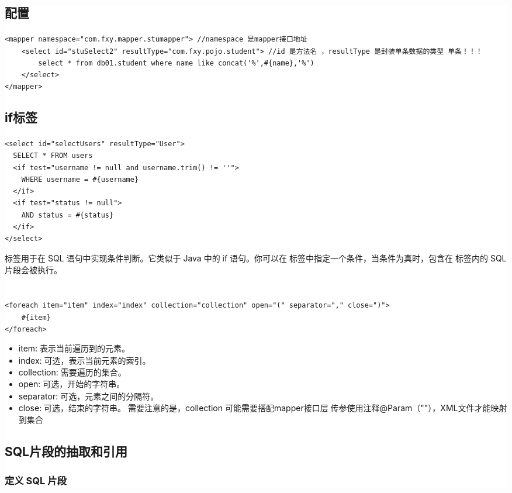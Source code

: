 ## 配置

```
<mapper namespace="com.fxy.mapper.stumapper"> //namespace 是mapper接口地址
    <select id="stuSelect2" resultType="com.fxy.pojo.student"> //id 是方法名 ，resultType 是封装单条数据的类型 单条！！！
        select * from db01.student where name like concat('%',#{name},'%')
    </select>
</mapper>
```

## if标签



```
<select id="selectUsers" resultType="User">
  SELECT * FROM users
  <if test="username != null and username.trim() != ''">
    WHERE username = #{username}
  </if>
  <if test="status != null">
    AND status = #{status}
  </if>
</select>
```



标签用于在 SQL 语句中实现条件判断。它类似于 Java 中的 if 语句。你可以在 标签中指定一个条件，当条件为真时，包含在 标签内的 SQL 片段会被执行。

# 

```
<foreach item="item" index="index" collection="collection" open="(" separator="," close=")">
    #{item}
</foreach>
```



- item: 表示当前遍历到的元素。
- index: 可选，表示当前元素的索引。
- collection: 需要遍历的集合。
- open: 可选，开始的字符串。
- separator: 可选，元素之间的分隔符。
- close: 可选，结束的字符串。 需要注意的是，collection 可能需要搭配mapper接口层 传参使用注释@Param（""），XML文件才能映射到集合







## SQL片段的抽取和引用



### 定义 SQL 片段
